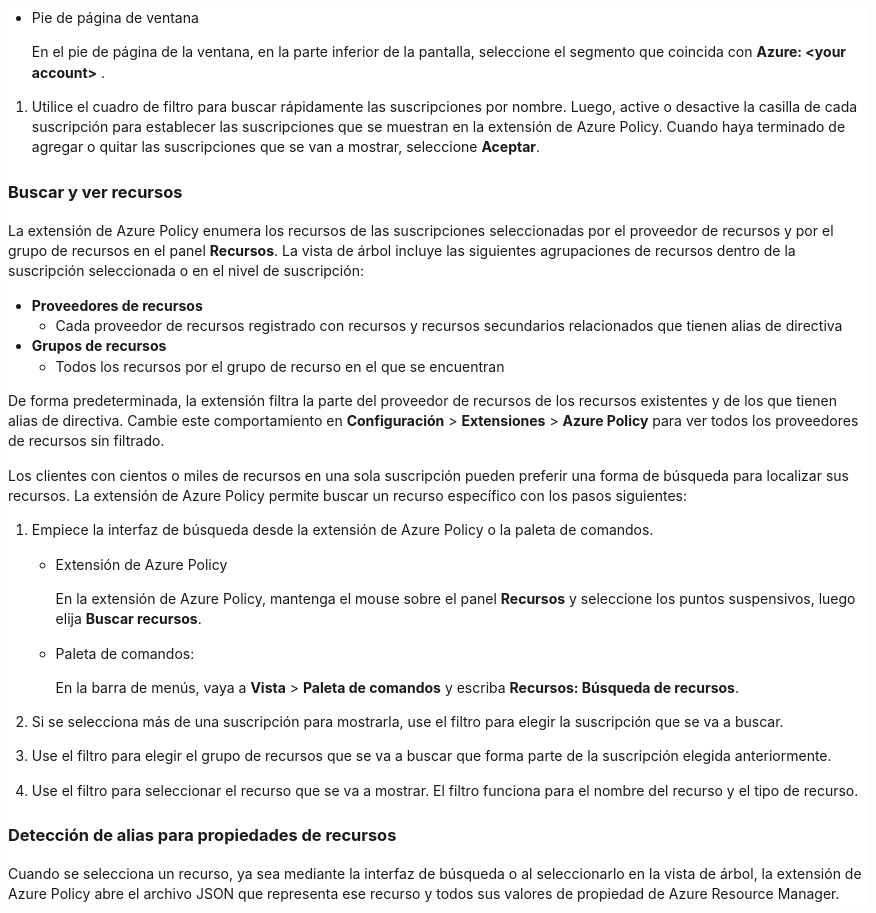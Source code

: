    - Pie de página de ventana

     En el pie de página de la ventana, en la parte inferior de la pantalla, seleccione el segmento que coincida con **Azure: \<your account\>** .

1. Utilice el cuadro de filtro para buscar rápidamente las suscripciones por nombre. Luego, active o desactive la casilla de cada suscripción para establecer las suscripciones que se muestran en la extensión de Azure Policy. Cuando haya terminado de agregar o quitar las suscripciones que se van a mostrar, seleccione **Aceptar**.

### <a name="search-for-and-view-resources"></a>Buscar y ver recursos

La extensión de Azure Policy enumera los recursos de las suscripciones seleccionadas por el proveedor de recursos y por el grupo de recursos en el panel **Recursos**. La vista de árbol incluye las siguientes agrupaciones de recursos dentro de la suscripción seleccionada o en el nivel de suscripción:

- **Proveedores de recursos**
  - Cada proveedor de recursos registrado con recursos y recursos secundarios relacionados que tienen alias de directiva
- **Grupos de recursos**
  - Todos los recursos por el grupo de recurso en el que se encuentran

De forma predeterminada, la extensión filtra la parte del proveedor de recursos de los recursos existentes y de los que tienen alias de directiva. Cambie este comportamiento en **Configuración** > **Extensiones** > **Azure Policy** para ver todos los proveedores de recursos sin filtrado.

Los clientes con cientos o miles de recursos en una sola suscripción pueden preferir una forma de búsqueda para localizar sus recursos. La extensión de Azure Policy permite buscar un recurso específico con los pasos siguientes:

1. Empiece la interfaz de búsqueda desde la extensión de Azure Policy o la paleta de comandos.

   - Extensión de Azure Policy

     En la extensión de Azure Policy, mantenga el mouse sobre el panel **Recursos** y seleccione los puntos suspensivos, luego elija **Buscar recursos**.

   - Paleta de comandos:

     En la barra de menús, vaya a **Vista** > **Paleta de comandos** y escriba **Recursos: Búsqueda de recursos**.

1. Si se selecciona más de una suscripción para mostrarla, use el filtro para elegir la suscripción que se va a buscar.

1. Use el filtro para elegir el grupo de recursos que se va a buscar que forma parte de la suscripción elegida anteriormente.

1. Use el filtro para seleccionar el recurso que se va a mostrar. El filtro funciona para el nombre del recurso y el tipo de recurso.

### <a name="discover-aliases-for-resource-properties"></a>Detección de alias para propiedades de recursos

Cuando se selecciona un recurso, ya sea mediante la interfaz de búsqueda o al seleccionarlo en la vista de árbol, la extensión de Azure Policy abre el archivo JSON que representa ese recurso y todos sus valores de propiedad de Azure Resource Manager.
